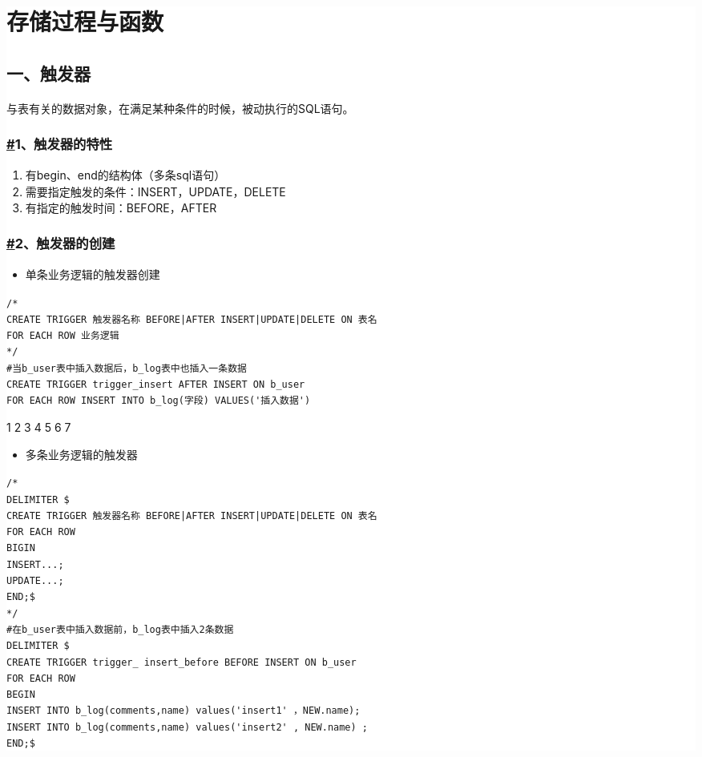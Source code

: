 # 存储过程与函数

## 一、触发器

与表有关的数据对象，在满足某种条件的时候，被动执行的SQL语句。

### [#](https://www.ydlclass.com/doc21xnv/database/other/#_1、触发器的特性)1、触发器的特性

1. 有begin、end的结构体（多条sql语句）
2. 需要指定触发的条件：INSERT，UPDATE，DELETE
3. 有指定的触发时间：BEFORE，AFTER

### [#](https://www.ydlclass.com/doc21xnv/database/other/#_2、触发器的创建)2、触发器的创建

- 单条业务逻辑的触发器创建

```mysql
/*
CREATE TRIGGER 触发器名称 BEFORE|AFTER INSERT|UPDATE|DELETE ON 表名
FOR EACH ROW 业务逻辑
*/
#当b_user表中插入数据后，b_log表中也插入一条数据
CREATE TRIGGER trigger_insert AFTER INSERT ON b_user
FOR EACH ROW INSERT INTO b_log(字段) VALUES('插入数据')
```

1
2
3
4
5
6
7

- 多条业务逻辑的触发器

```mysql
/*
DELIMITER $
CREATE TRIGGER 触发器名称 BEFORE|AFTER INSERT|UPDATE|DELETE ON 表名
FOR EACH ROW
BIGIN
INSERT...;
UPDATE...;
END;$
*/
#在b_user表中插入数据前，b_log表中插入2条数据
DELIMITER $
CREATE TRIGGER trigger_ insert_before BEFORE INSERT ON b_user
FOR EACH ROW
BEGIN
INSERT INTO b_log(comments,name) values('insert1' ，NEW.name);
INSERT INTO b_log(comments,name) values('insert2' , NEW.name) ;
END;$
```
